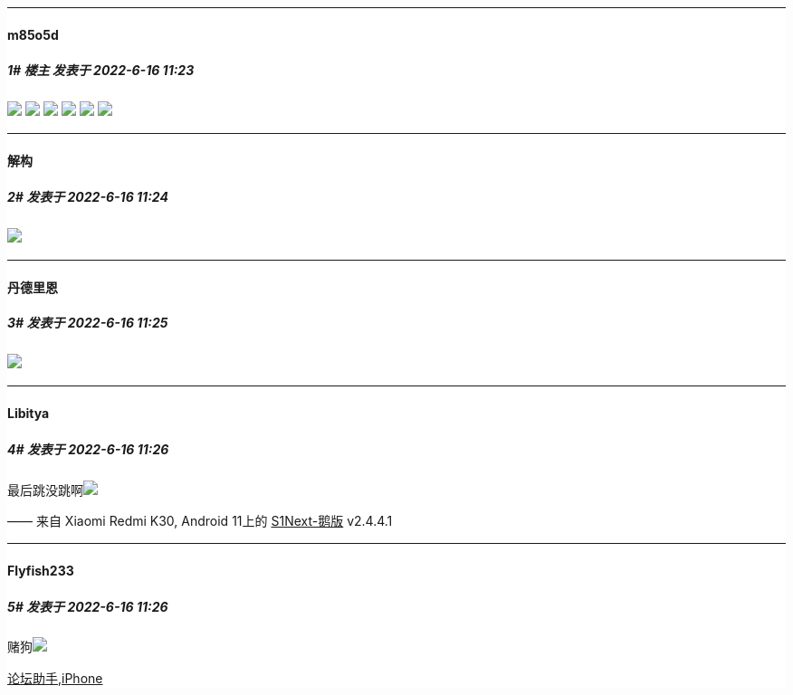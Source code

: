 

*****

####  m85o5d  
##### 1#       楼主       发表于 2022-6-16 11:23

<img src="https://static.saraba1st.com/image/smiley/face2017/035.png" referrerpolicy="no-referrer">
<img src="https://p.sda1.dev/6/de63414d04ff6c7e477502b66d551f8d/006Cr5dqly1h38tvvczqgj30g50wqmye.jpg" referrerpolicy="no-referrer">

<img src="https://p.sda1.dev/6/200d94e723f1162bf6cca6b8102094cf/006Cr5dqly1h38tvvr1huj30fn0k4gn4.jpg" referrerpolicy="no-referrer">

<img src="https://p.sda1.dev/6/9aab2e8fe033d44efc6c5719888628ee/006Cr5dqly1h38tvwd0s4j30g50y7mz5.jpg" referrerpolicy="no-referrer">

<img src="https://p.sda1.dev/6/9e7b806cbc8ff444e7383b5b20b00f74/CMP_20220616002312989.jpg" referrerpolicy="no-referrer">

<img src="https://p.sda1.dev/6/8911c7fe55e6a4544146974155e2e124/CMP_20220616002313043.jpg" referrerpolicy="no-referrer">

*****

####  解构  
##### 2#       发表于 2022-6-16 11:24

<img src="https://static.saraba1st.com/image/smiley/face2017/001.png" referrerpolicy="no-referrer">

*****

####  丹德里恩  
##### 3#       发表于 2022-6-16 11:25

<img src="https://static.saraba1st.com/image/smiley/face2017/067.png" referrerpolicy="no-referrer">

*****

####  Libitya  
##### 4#       发表于 2022-6-16 11:26

最后跳没跳啊<img src="https://static.saraba1st.com/image/smiley/face2017/033.png" referrerpolicy="no-referrer">

—— 来自 Xiaomi Redmi K30, Android 11上的 [S1Next-鹅版](https://github.com/ykrank/S1-Next/releases) v2.4.4.1

*****

####  Flyfish233  
##### 5#       发表于 2022-6-16 11:26

赌狗<img src="https://static.saraba1st.com/image/smiley/face2017/003.png" referrerpolicy="no-referrer">

[论坛助手,iPhone](https://bbs.saraba1st.com/2b/forum.php?mod=viewthread&amp;tid=2029836)
